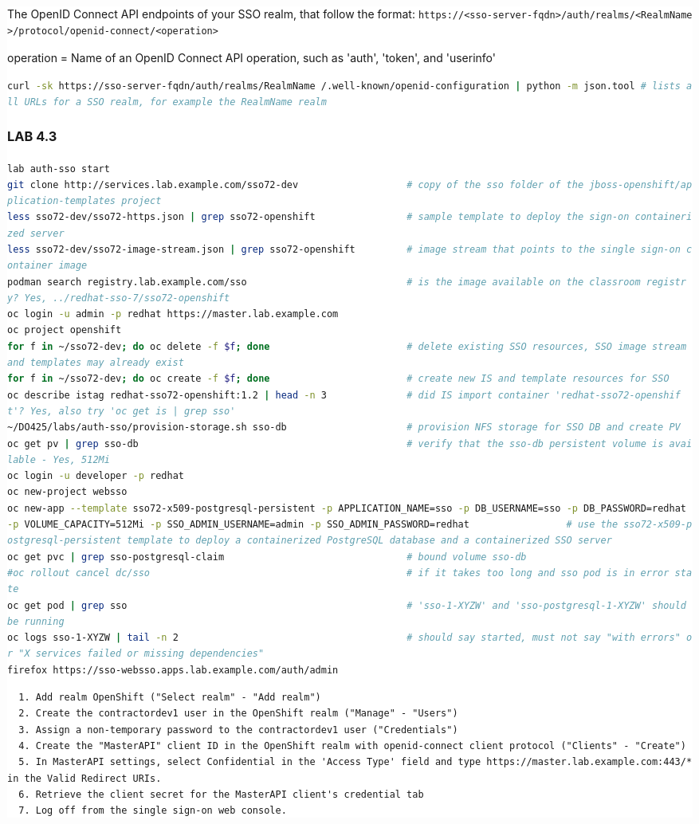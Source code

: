The OpenID Connect API endpoints of your SSO realm, that follow the format: `https://<sso-server-fqdn>/auth/realms/<RealmName>/protocol/openid-connect/<operation>`

operation = Name of an OpenID Connect API operation, such as 'auth', 'token', and 'userinfo'

```bash
curl -sk https://sso-server-fqdn/auth/realms/RealmName /.well-known/openid-configuration | python -m json.tool # lists all URLs for a SSO realm, for example the RealmName realm
```

### LAB 4.3

```bash
lab auth-sso start
git clone http://services.lab.example.com/sso72-dev                   # copy of the sso folder of the jboss-openshift/application-templates project
less sso72-dev/sso72-https.json | grep sso72-openshift                # sample template to deploy the sign-on containerized server
less sso72-dev/sso72-image-stream.json | grep sso72-openshift         # image stream that points to the single sign-on container image
podman search registry.lab.example.com/sso                            # is the image available on the classroom registry? Yes, ../redhat-sso-7/sso72-openshift
oc login -u admin -p redhat https://master.lab.example.com
oc project openshift
for f in ~/sso72-dev; do oc delete -f $f; done                        # delete existing SSO resources, SSO image stream and templates may already exist
for f in ~/sso72-dev; do oc create -f $f; done                        # create new IS and template resources for SSO
oc describe istag redhat-sso72-openshift:1.2 | head -n 3              # did IS import container 'redhat-sso72-openshift'? Yes, also try 'oc get is | grep sso'
~/DO425/labs/auth-sso/provision-storage.sh sso-db                     # provision NFS storage for SSO DB and create PV
oc get pv | grep sso-db                                               # verify that the sso-db persistent volume is available - Yes, 512Mi
oc login -u developer -p redhat
oc new-project websso
oc new-app --template sso72-x509-postgresql-persistent -p APPLICATION_NAME=sso -p DB_USERNAME=sso -p DB_PASSWORD=redhat -p VOLUME_CAPACITY=512Mi -p SSO_ADMIN_USERNAME=admin -p SSO_ADMIN_PASSWORD=redhat                 # use the sso72-x509-postgresql-persistent template to deploy a containerized PostgreSQL database and a containerized SSO server
oc get pvc | grep sso-postgresql-claim                                # bound volume sso-db
#oc rollout cancel dc/sso                                             # if it takes too long and sso pod is in error state
oc get pod | grep sso                                                 # 'sso-1-XYZW' and 'sso-postgresql-1-XYZW' should be running
oc logs sso-1-XYZW | tail -n 2                                        # should say started, must not say "with errors" or "X services failed or missing dependencies"
firefox https://sso-websso.apps.lab.example.com/auth/admin
```

```text
  1. Add realm OpenShift ("Select realm" - "Add realm")
  2. Create the contractordev1 user in the OpenShift realm ("Manage" - "Users")
  3. Assign a non-temporary password to the contractordev1 user ("Credentials")
  4. Create the "MasterAPI" client ID in the OpenShift realm with openid-connect client protocol ("Clients" - "Create")
  5. In MasterAPI settings, select Confidential in the 'Access Type' field and type https://master.lab.example.com:443/* in the Valid Redirect URIs.
  6. Retrieve the client secret for the MasterAPI client's credential tab
  7. Log off from the single sign-on web console.
```
